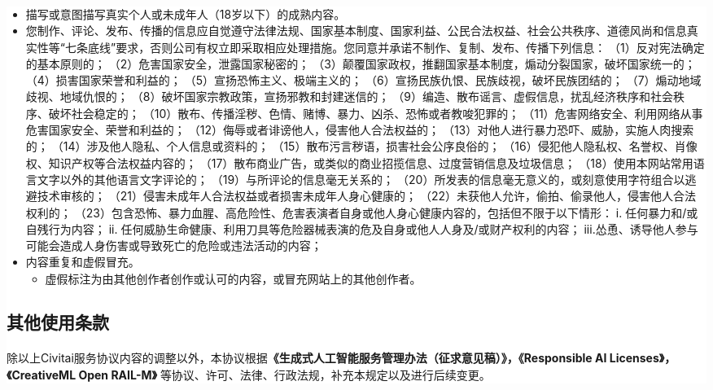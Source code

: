 - 描写或意图描写真实个人或未成年人（18岁以下）的成熟内容。
- 您制作、评论、发布、传播的信息应自觉遵守法律法规、国家基本制度、国家利益、公民合法权益、社会公共秩序、道德风尚和信息真实性等“七条底线”要求，否则公司有权立即采取相应处理措施。您同意并承诺不制作、复制、发布、传播下列信息：
（1）反对宪法确定的基本原则的；
（2）危害国家安全，泄露国家秘密的；
（3）颠覆国家政权，推翻国家基本制度，煽动分裂国家，破坏国家统一的；
（4）损害国家荣誉和利益的；
（5）宣扬恐怖主义、极端主义的；
（6）宣扬民族仇恨、民族歧视，破坏民族团结的；
（7）煽动地域歧视、地域仇恨的；
（8）破坏国家宗教政策，宣扬邪教和封建迷信的；
（9）编造、散布谣言、虚假信息，扰乱经济秩序和社会秩序、破坏社会稳定的；
（10）散布、传播淫秽、色情、赌博、暴力、凶杀、恐怖或者教唆犯罪的；
（11）危害网络安全、利用网络从事危害国家安全、荣誉和利益的；
（12）侮辱或者诽谤他人，侵害他人合法权益的；
（13）对他人进行暴力恐吓、威胁，实施人肉搜索的；
（14）涉及他人隐私、个人信息或资料的；
（15）散布污言秽语，损害社会公序良俗的；
（16）侵犯他人隐私权、名誉权、肖像权、知识产权等合法权益内容的；
（17）散布商业广告，或类似的商业招揽信息、过度营销信息及垃圾信息；
（18）使用本网站常用语言文字以外的其他语言文字评论的；
（19）与所评论的信息毫无关系的；
（20）所发表的信息毫无意义的，或刻意使用字符组合以逃避技术审核的；
（21）侵害未成年人合法权益或者损害未成年人身心健康的；
（22）未获他人允许，偷拍、偷录他人，侵害他人合法权利的；
（23）包含恐怖、暴力血腥、高危险性、危害表演者自身或他人身心健康内容的，包括但不限于以下情形：
i. 任何暴力和/或自残行为内容；
ii. 任何威胁生命健康、利用刀具等危险器械表演的危及自身或他人人身及/或财产权利的内容；
iii.怂恿、诱导他人参与可能会造成人身伤害或导致死亡的危险或违法活动的内容；
- 内容重复和虚假冒充。
  - 虚假标注为由其他创作者创作或认可的内容，或冒充网站上的其他创作者。

## 其他使用条款

除以上Civitai服务协议内容的调整以外，本协议根据<strong>《生成式人工智能服务管理办法（征求意见稿）》，《Responsible AI Licenses》，《CreativeML Open RAIL-M》</strong> 等协议、许可、法律、行政法规，补充本规定以及进行后续变更。